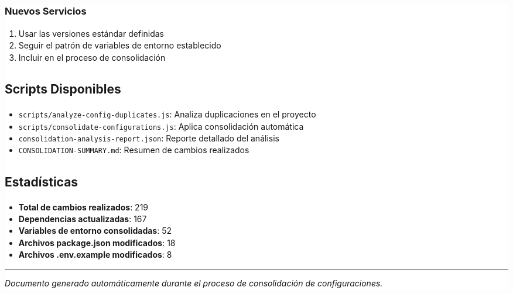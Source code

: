 ### Nuevos Servicios
1. Usar las versiones estándar definidas
2. Seguir el patrón de variables de entorno establecido
3. Incluir en el proceso de consolidación

## Scripts Disponibles

- `scripts/analyze-config-duplicates.js`: Analiza duplicaciones en el proyecto
- `scripts/consolidate-configurations.js`: Aplica consolidación automática
- `consolidation-analysis-report.json`: Reporte detallado del análisis
- `CONSOLIDATION-SUMMARY.md`: Resumen de cambios realizados

## Estadísticas

- **Total de cambios realizados**: 219
- **Dependencias actualizadas**: 167
- **Variables de entorno consolidadas**: 52
- **Archivos package.json modificados**: 18
- **Archivos .env.example modificados**: 8

---

*Documento generado automáticamente durante el proceso de consolidación de configuraciones.*